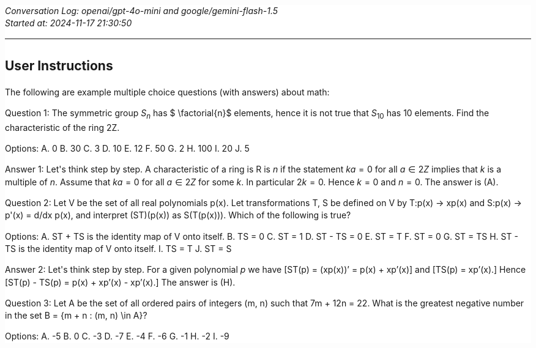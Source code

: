 _Conversation Log: openai/gpt-4o-mini and google/gemini-flash-1.5_\
_Started at: 2024-11-17 21:30:50_

---

[//]: # (2024-11-17 21:30:50)
## User Instructions


[//]: # (2024-11-17 21:30:50)
The following are example multiple choice questions (with answers) about math:

Question 1: The symmetric group $S_n$ has $
\factorial{n}$ elements, hence it is not true that $S_{10}$ has 10 elements.
Find the characteristic of the ring 2Z.

Options: A. 0
B. 30
C. 3
D. 10
E. 12
F. 50
G. 2
H. 100
I. 20
J. 5

Answer 1: Let's think step by step. A characteristic of a ring is R is $n$ if the statement $ka = 0$ for all $a\in 2Z$ implies that $k$ is a multiple of $n$. Assume that $ka = 0$ for all $a\in 2Z$ for some $k$. In particular $2k = 0$. Hence $k=0$ and $n=0$. The answer is (A).

Question 2: Let V be the set of all real polynomials p(x). Let transformations T, S be defined on V by T:p(x) -> xp(x) and S:p(x) -> p'(x) = d/dx p(x), and interpret (ST)(p(x)) as S(T(p(x))). Which of the following is true?

Options: A. ST + TS is the identity map of V onto itself.
B. TS = 0
C. ST = 1
D. ST - TS = 0
E. ST = T
F. ST = 0
G. ST = TS
H. ST - TS is the identity map of V onto itself.
I. TS = T
J. ST = S

Answer 2: Let's think step by step. For a given polynomial $p$ we have
\[ST(p) = (xp(x))’ = p(x) + xp’(x)\]
and
\[TS(p) = xp’(x).\]
Hence \[ST(p) - TS(p) = p(x) + xp’(x) - xp’(x).\] The answer is (H).

Question 3: Let A be the set of all ordered pairs of integers (m, n) such that 7m + 12n = 22. What is the greatest negative number in the set B = {m + n : (m, n) \in A}?

Options: A. -5
B. 0
C. -3
D. -7
E. -4
F. -6
G. -1
H. -2
I. -9


[//]: # (2024-11-17 21:31:00)
[//]: # (2024-11-17 21:31:00)
[//]: # (2024-11-17 21:31:00)
[//]: # (2024-11-17 21:31:05)
[//]: # (2024-11-17 21:31:05)
[//]: # (2024-11-17 21:31:05)
[//]: # (2024-11-17 21:31:09)
[//]: # (2024-11-17 21:31:09)
[//]: # (2024-11-17 21:31:09)
[//]: # (2024-11-17 21:31:12)
[//]: # (2024-11-17 21:31:12)
[//]: # (2024-11-17 21:31:12)
[//]: # (2024-11-17 21:31:18)
[//]: # (2024-11-17 21:31:18)
[//]: # (2024-11-17 21:31:18)
[//]: # (2024-11-17 21:31:20)
[//]: # (2024-11-17 21:31:20)
[//]: # (2024-11-17 21:31:20)
[//]: # (2024-11-17 21:31:23)
[//]: # (2024-11-17 21:31:23)
[//]: # (2024-11-17 21:31:23)
[//]: # (2024-11-17 21:31:24)
[//]: # (2024-11-17 21:31:24)
[//]: # (2024-11-17 21:31:24)
[//]: # (2024-11-17 21:31:27)
[//]: # (2024-11-17 21:31:27)
[//]: # (2024-11-17 21:31:27)
[//]: # (2024-11-17 21:31:29)
[//]: # (2024-11-17 21:31:29)
[//]: # (2024-11-17 21:31:29)
[//]: # (2024-11-17 21:31:29)
[//]: # (2024-11-17 21:31:29)
[//]: # (2024-11-17 21:31:29)
[//]: # (2024-11-17 21:31:31)
[//]: # (2024-11-17 21:31:31)
[//]: # (2024-11-17 21:31:31)
[//]: # (2024-11-17 21:31:32)
[//]: # (2024-11-17 21:31:32)
[//]: # (2024-11-17 21:31:32)
[//]: # (2024-11-17 21:31:37)
[//]: # (2024-11-17 21:31:37)
[//]: # (2024-11-17 21:31:37)
[//]: # (2024-11-17 21:31:40)
[//]: # (2024-11-17 21:31:40)
[//]: # (2024-11-17 21:31:40)